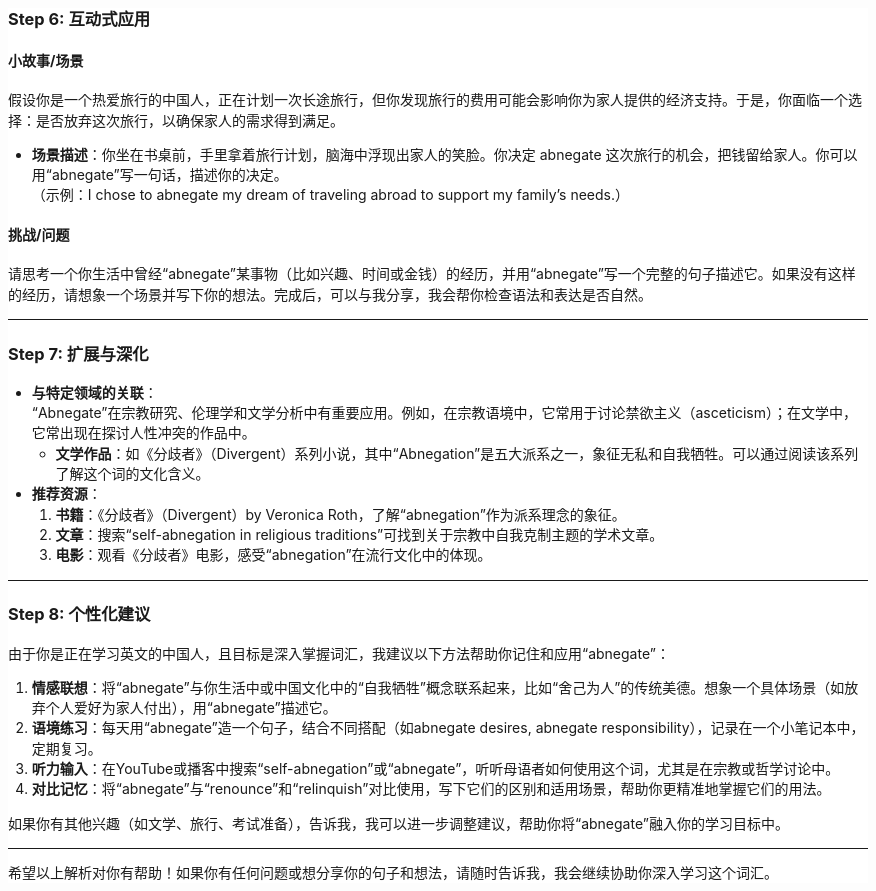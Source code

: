 
### Step 6: 互动式应用
#### 小故事/场景  
假设你是一个热爱旅行的中国人，正在计划一次长途旅行，但你发现旅行的费用可能会影响你为家人提供的经济支持。于是，你面临一个选择：是否放弃这次旅行，以确保家人的需求得到满足。  
- **场景描述**：你坐在书桌前，手里拿着旅行计划，脑海中浮现出家人的笑脸。你决定 abnegate 这次旅行的机会，把钱留给家人。你可以用“abnegate”写一句话，描述你的决定。  
  （示例：I chose to abnegate my dream of traveling abroad to support my family’s needs.）

#### 挑战/问题  
请思考一个你生活中曾经“abnegate”某事物（比如兴趣、时间或金钱）的经历，并用“abnegate”写一个完整的句子描述它。如果没有这样的经历，请想象一个场景并写下你的想法。完成后，可以与我分享，我会帮你检查语法和表达是否自然。

---

### Step 7: 扩展与深化
- **与特定领域的关联**：  
  “Abnegate”在宗教研究、伦理学和文学分析中有重要应用。例如，在宗教语境中，它常用于讨论禁欲主义（asceticism）；在文学中，它常出现在探讨人性冲突的作品中。  
  - **文学作品**：如《分歧者》（Divergent）系列小说，其中“Abnegation”是五大派系之一，象征无私和自我牺牲。可以通过阅读该系列了解这个词的文化含义。  
- **推荐资源**：  
  1. **书籍**：《分歧者》（Divergent）by Veronica Roth，了解“abnegation”作为派系理念的象征。  
  2. **文章**：搜索“self-abnegation in religious traditions”可找到关于宗教中自我克制主题的学术文章。  
  3. **电影**：观看《分歧者》电影，感受“abnegation”在流行文化中的体现。  

---

### Step 8: 个性化建议
由于你是正在学习英文的中国人，且目标是深入掌握词汇，我建议以下方法帮助你记住和应用“abnegate”：  
1. **情感联想**：将“abnegate”与你生活中或中国文化中的“自我牺牲”概念联系起来，比如“舍己为人”的传统美德。想象一个具体场景（如放弃个人爱好为家人付出），用“abnegate”描述它。  
2. **语境练习**：每天用“abnegate”造一个句子，结合不同搭配（如abnegate desires, abnegate responsibility），记录在一个小笔记本中，定期复习。  
3. **听力输入**：在YouTube或播客中搜索“self-abnegation”或“abnegate”，听听母语者如何使用这个词，尤其是在宗教或哲学讨论中。  
4. **对比记忆**：将“abnegate”与“renounce”和“relinquish”对比使用，写下它们的区别和适用场景，帮助你更精准地掌握它们的用法。  

如果你有其他兴趣（如文学、旅行、考试准备），告诉我，我可以进一步调整建议，帮助你将“abnegate”融入你的学习目标中。

---

希望以上解析对你有帮助！如果你有任何问题或想分享你的句子和想法，请随时告诉我，我会继续协助你深入学习这个词汇。